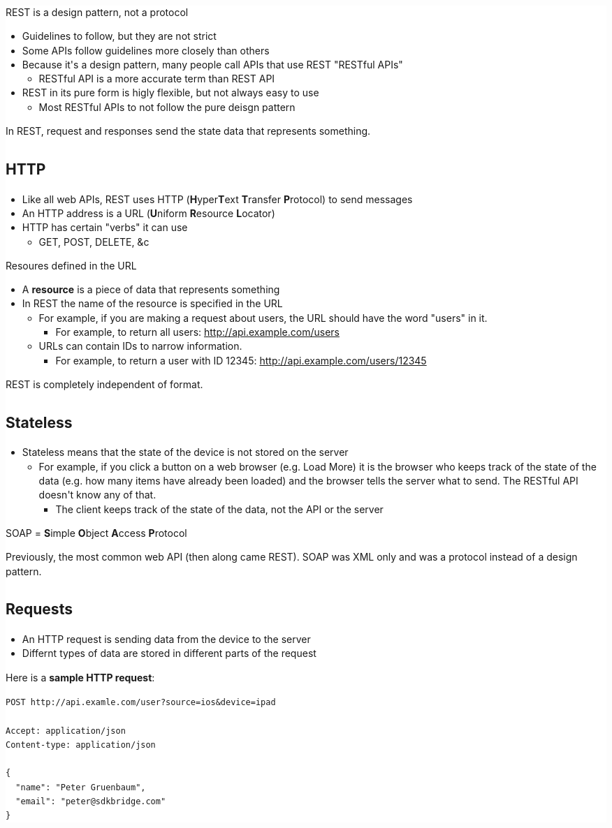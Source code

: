 REST is a design pattern, not a protocol

- Guidelines to follow, but they are not strict
- Some APIs follow guidelines more closely than others
- Because it's a design pattern, many people call APIs that use REST "RESTful APIs"
  - RESTful API is a more accurate term than REST API
- REST in its pure form is higly flexible, but not always easy to use
  - Most RESTful APIs to not follow the pure deisgn pattern

In REST, request and responses send the state data that represents something.

## HTTP

- Like all web APIs, REST uses HTTP (**H**yper**T**ext **T**ransfer **P**rotocol) to send messages
- An HTTP address is a URL (**U**niform **R**esource **L**ocator)
- HTTP has certain "verbs" it can use
  - GET, POST, DELETE, &c

Resoures defined in the URL

- A **resource** is a piece of data that represents something
- In REST the name of the resource is specified in the URL
  - For example, if you are making a request about users, the URL should have the word "users" in it.
    - For example, to return all users: <http://api.example.com/users>
  - URLs can contain IDs to narrow information.
    - For example, to return a user with ID 12345: <http://api.example.com/users/12345>

REST is completely independent of format.

## Stateless

- Stateless means that the state of the device is not stored on the server
  - For example, if you click a button on a web browser (e.g. Load More) it is the browser who keeps track of the state of the data (e.g. how many items have already been loaded) and the browser tells the server what to send. The RESTful API doesn't know any of that.
    - The client keeps track of the state of the data, not the API or the server

SOAP = **S**imple **O**bject **A**ccess **P**rotocol

Previously, the most common web API (then along came REST). SOAP was XML only and was a protocol instead of a design pattern.

## Requests

- An HTTP request is sending data from the device to the server
- Differnt types of data are stored in different parts of the request

Here is a **sample HTTP request**:

```HTTP
POST http://api.examle.com/user?source=ios&device=ipad

Accept: application/json
Content-type: application/json

{
  "name": "Peter Gruenbaum",
  "email": "peter@sdkbridge.com"
}
```
